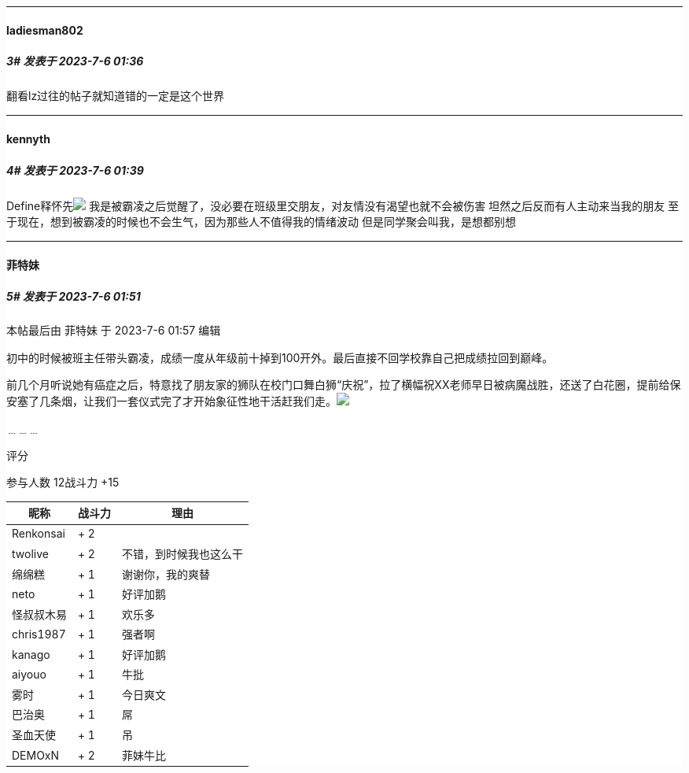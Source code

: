 *****

####  ladiesman802  
##### 3#       发表于 2023-7-6 01:36

翻看lz过往的帖子就知道错的一定是这个世界

*****

####  kennyth  
##### 4#       发表于 2023-7-6 01:39

Define释怀先<img src="https://static.saraba1st.com/image/smiley/face2017/002.png" referrerpolicy="no-referrer">
我是被霸凌之后觉醒了，没必要在班级里交朋友，对友情没有渴望也就不会被伤害
坦然之后反而有人主动来当我的朋友
至于现在，想到被霸凌的时候也不会生气，因为那些人不值得我的情绪波动
但是同学聚会叫我，是想都别想

*****

####  菲特妹  
##### 5#       发表于 2023-7-6 01:51

 本帖最后由 菲特妹 于 2023-7-6 01:57 编辑 

初中的时候被班主任带头霸凌，成绩一度从年级前十掉到100开外。最后直接不回学校靠自己把成绩拉回到巅峰。

前几个月听说她有癌症之后，特意找了朋友家的狮队在校门口舞白狮“庆祝”，拉了横幅祝XX老师早日被病魔战胜，还送了白花圈，提前给保安塞了几条烟，让我们一套仪式完了才开始象征性地干活赶我们走。<img src="https://static.saraba1st.com/image/smiley/face2017/067.png" referrerpolicy="no-referrer">

﹍﹍﹍

评分

 参与人数 12战斗力 +15

|昵称|战斗力|理由|
|----|---|---|
| Renkonsai| + 2||
| twolive| + 2|不错，到时候我也这么干|
| 绵绵糕| + 1|谢谢你，我的爽替|
| neto| + 1|好评加鹅|
| 怪叔叔木易| + 1|欢乐多|
| chris1987| + 1|强者啊|
| kanago| + 1|好评加鹅|
| aiyouo| + 1|牛批|
| 雾时| + 1|今日爽文|
| 巴治奥| + 1|屌|
| 圣血天使| + 1|吊|
| DEMOxN| + 2|菲妹牛比|
